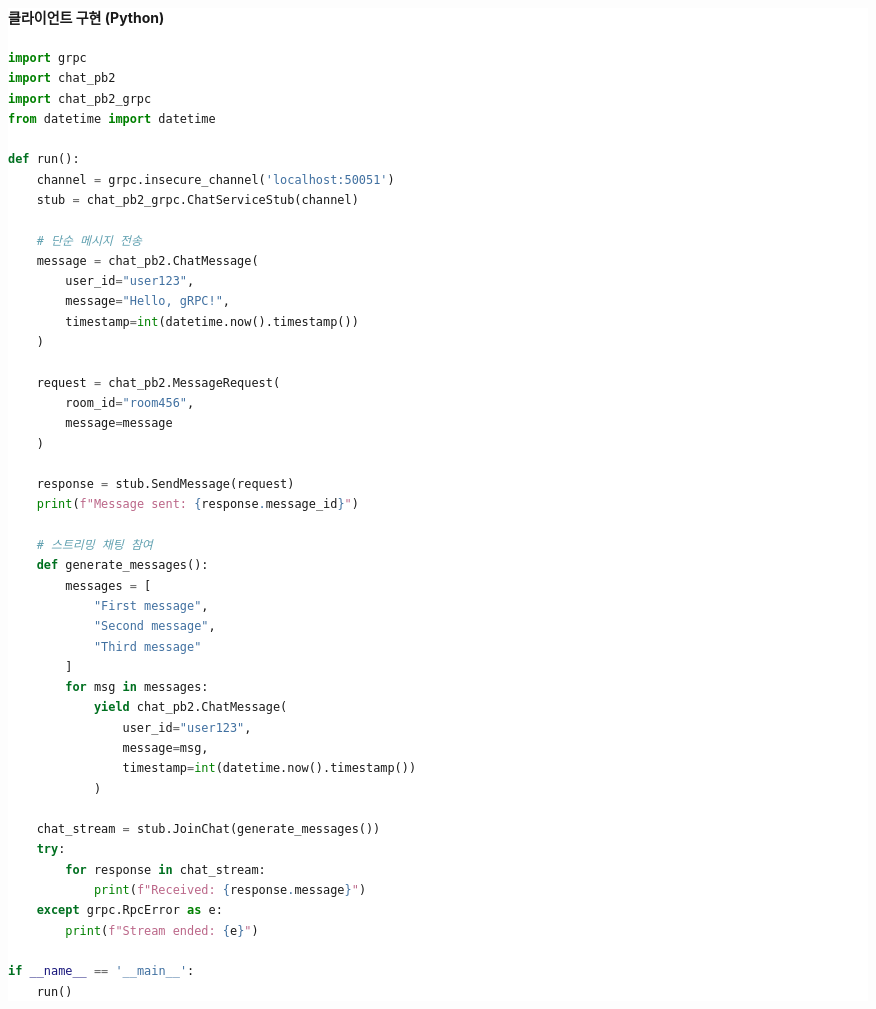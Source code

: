 #### 클라이언트 구현 (Python)
```python
import grpc
import chat_pb2
import chat_pb2_grpc
from datetime import datetime

def run():
    channel = grpc.insecure_channel('localhost:50051')
    stub = chat_pb2_grpc.ChatServiceStub(channel)

    # 단순 메시지 전송
    message = chat_pb2.ChatMessage(
        user_id="user123",
        message="Hello, gRPC!",
        timestamp=int(datetime.now().timestamp())
    )
    
    request = chat_pb2.MessageRequest(
        room_id="room456",
        message=message
    )
    
    response = stub.SendMessage(request)
    print(f"Message sent: {response.message_id}")

    # 스트리밍 채팅 참여
    def generate_messages():
        messages = [
            "First message",
            "Second message",
            "Third message"
        ]
        for msg in messages:
            yield chat_pb2.ChatMessage(
                user_id="user123",
                message=msg,
                timestamp=int(datetime.now().timestamp())
            )

    chat_stream = stub.JoinChat(generate_messages())
    try:
        for response in chat_stream:
            print(f"Received: {response.message}")
    except grpc.RpcError as e:
        print(f"Stream ended: {e}")

if __name__ == '__main__':
    run()
```

